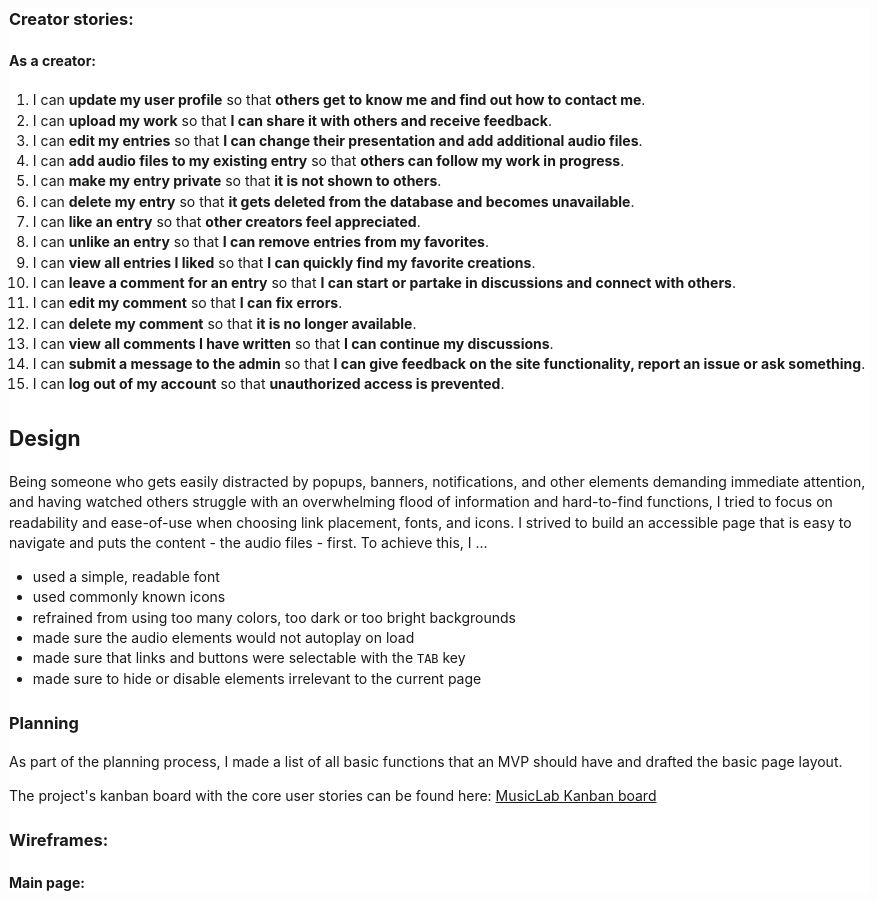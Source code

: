 ### Creator stories:

#### As a creator:

1. I can **update my user profile** so that **others get to know me and find out how to contact me**.
2. I can **upload my work** so that **I can share it with others and receive feedback**.
3. I can **edit my entries** so that **I can change their presentation and add additional audio files**.
4. I can **add audio files to my existing entry** so that **others can follow my work in progress**.
5. I can **make my entry private** so that **it is not shown to others**.
6. I can **delete my entry** so that **it gets deleted from the database and becomes unavailable**.
7. I can **like an entry** so that **other creators feel appreciated**.
8. I can **unlike an entry** so that **I can remove entries from my favorites**.
9. I can **view all entries I liked** so that **I can quickly find my favorite creations**.
10. I can **leave a comment for an entry** so that **I can start or partake in discussions and connect with others**.
11. I can **edit my comment** so that **I can fix errors**.
12. I can **delete my comment** so that **it is no longer available**.
13. I can **view all comments I have written** so that **I can continue my discussions**.
14. I can **submit a message to the admin** so that **I can give feedback on the site functionality, report an issue or ask something**.
15. I can **log out of my account** so that **unauthorized access is prevented**.

## Design

Being someone who gets easily distracted by popups, banners, notifications, and other elements demanding immediate attention, and having watched others struggle with an overwhelming flood of information and hard-to-find functions, I tried to focus on readability and ease-of-use when choosing link placement, fonts, and icons. I strived to build an accessible page that is easy to navigate and puts the content - the audio files - first.
To achieve this, I ...

- used a simple, readable font
- used commonly known icons
- refrained from using too many colors, too dark or too bright backgrounds
- made sure the audio elements would not autoplay on load
- made sure that links and buttons were selectable with the `TAB` key
- made sure to hide or disable elements irrelevant to the current page

### Planning

As part of the planning process, I made a list of all basic functions that an MVP should have and drafted the basic page layout.

The project's kanban board with the core user stories can be found here: [MusicLab Kanban board](https://github.com/users/RikaIljina/projects/2/views/1)

### Wireframes:

#### Main page:
